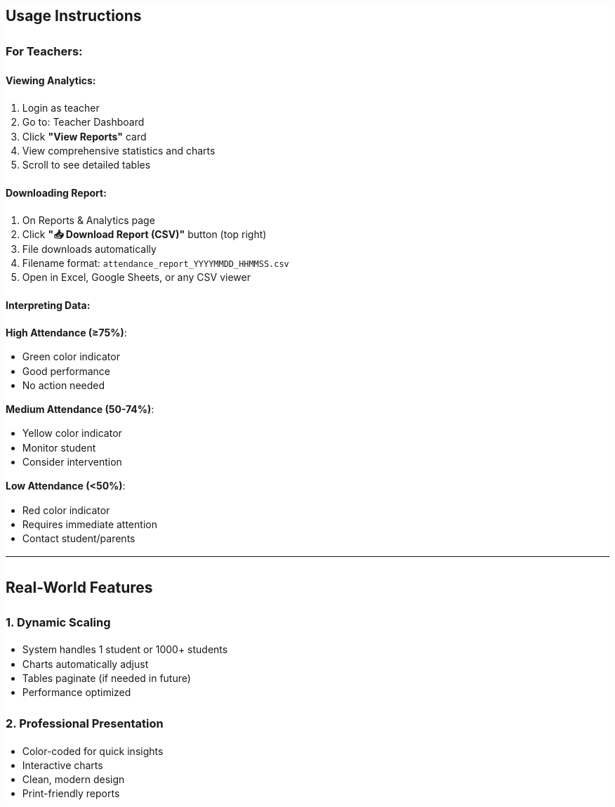 ## Usage Instructions

### For Teachers:

#### Viewing Analytics:
1. Login as teacher
2. Go to: Teacher Dashboard
3. Click **"View Reports"** card
4. View comprehensive statistics and charts
5. Scroll to see detailed tables

#### Downloading Report:
1. On Reports & Analytics page
2. Click **"📥 Download Report (CSV)"** button (top right)
3. File downloads automatically
4. Filename format: `attendance_report_YYYYMMDD_HHMMSS.csv`
5. Open in Excel, Google Sheets, or any CSV viewer

#### Interpreting Data:

**High Attendance (≥75%)**:
- Green color indicator
- Good performance
- No action needed

**Medium Attendance (50-74%)**:
- Yellow color indicator
- Monitor student
- Consider intervention

**Low Attendance (<50%)**:
- Red color indicator
- Requires immediate attention
- Contact student/parents

---

## Real-World Features

### 1. **Dynamic Scaling**
- System handles 1 student or 1000+ students
- Charts automatically adjust
- Tables paginate (if needed in future)
- Performance optimized

### 2. **Professional Presentation**
- Color-coded for quick insights
- Interactive charts
- Clean, modern design
- Print-friendly reports
